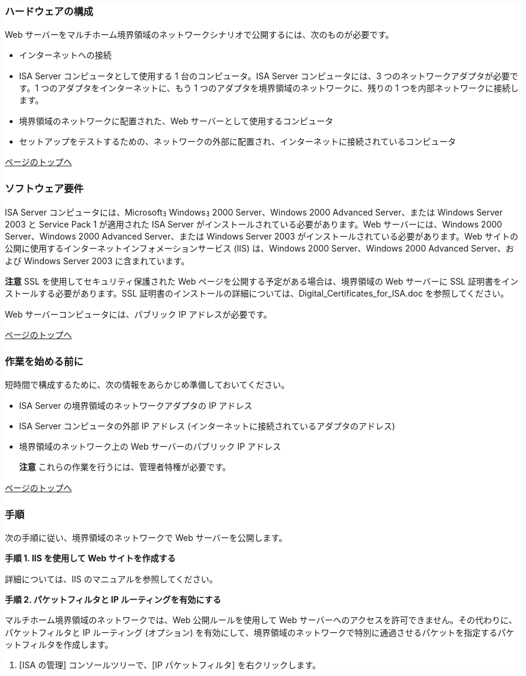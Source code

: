 ### ハードウェアの構成

Web サーバーをマルチホーム境界領域のネットワークシナリオで公開するには、次のものが必要です。

-   インターネットへの接続


-   ISA Server コンピュータとして使用する 1 台のコンピュータ。ISA Server コンピュータには、3 つのネットワークアダプタが必要です。1 つのアダプタをインターネットに、もう 1 つのアダプタを境界領域のネットワークに、残りの 1 つを内部ネットワークに接続します。


-   境界領域のネットワークに配置された、Web サーバーとして使用するコンピュータ


-   セットアップをテストするための、ネットワークの外部に配置され、インターネットに接続されているコンピュータ

[](#mainsection)[ページのトップへ](#mainsection)

### ソフトウェア要件

ISA Server コンピュータには、Microsoftｮ Windowsｮ 2000 Server、Windows 2000 Advanced Server、または Windows Server 2003 と Service Pack 1 が適用された ISA Server がインストールされている必要があります。Web サーバーには、Windows 2000 Server、Windows 2000 Advanced Server、または Windows Server 2003 がインストールされている必要があります。Web サイトの公開に使用するインターネットインフォメーションサービス (IIS) は、Windows 2000 Server、Windows 2000 Advanced Server、および Windows Server 2003 に含まれています。

**注意** SSL を使用してセキュリティ保護された Web ページを公開する予定がある場合は、境界領域の Web サーバーに SSL 証明書をインストールする必要があります。SSL 証明書のインストールの詳細については、Digital\_Certificates\_for\_ISA.doc を参照してください。

Web サーバーコンピュータには、パブリック IP アドレスが必要です。

[](#mainsection)[ページのトップへ](#mainsection)

### 作業を始める前に

短時間で構成するために、次の情報をあらかじめ準備しておいてください。

-   ISA Server の境界領域のネットワークアダプタの IP アドレス


-   ISA Server コンピュータの外部 IP アドレス (インターネットに接続されているアダプタのアドレス)


-   境界領域のネットワーク上の Web サーバーのパブリック IP アドレス

    **注意** これらの作業を行うには、管理者特権が必要です。

[](#mainsection)[ページのトップへ](#mainsection)

### 手順

次の手順に従い、境界領域のネットワークで Web サーバーを公開します。

**手順 1. IIS を使用して Web サイトを作成する**

詳細については、IIS のマニュアルを参照してください。

**手順 2. パケットフィルタと IP ルーティングを有効にする**

マルチホーム境界領域のネットワークでは、Web 公開ルールを使用して Web サーバーへのアクセスを許可できません。その代わりに、パケットフィルタと IP ルーティング (オプション) を有効にして、境界領域のネットワークで特別に通過させるパケットを指定するパケットフィルタを作成します。

1.  \[ISA の管理\] コンソールツリーで、\[IP パケットフィルタ\] を右クリックします。
